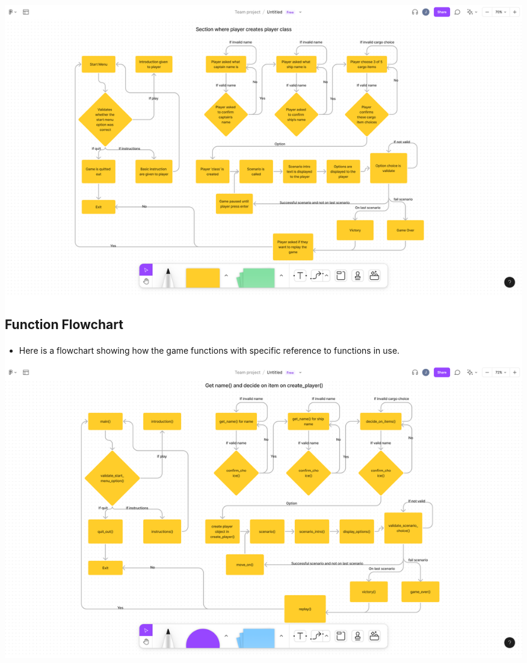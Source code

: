 <img src="docs/flowchart-screenshot.png">

## Function Flowchart
* Here is a flowchart showing how the game functions with specific reference to functions in use.

<img src="docs/function-flowchart.png">
